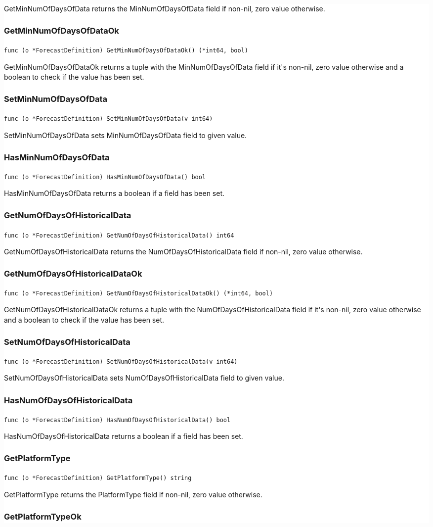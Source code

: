 GetMinNumOfDaysOfData returns the MinNumOfDaysOfData field if non-nil, zero value otherwise.

### GetMinNumOfDaysOfDataOk

`func (o *ForecastDefinition) GetMinNumOfDaysOfDataOk() (*int64, bool)`

GetMinNumOfDaysOfDataOk returns a tuple with the MinNumOfDaysOfData field if it's non-nil, zero value otherwise
and a boolean to check if the value has been set.

### SetMinNumOfDaysOfData

`func (o *ForecastDefinition) SetMinNumOfDaysOfData(v int64)`

SetMinNumOfDaysOfData sets MinNumOfDaysOfData field to given value.

### HasMinNumOfDaysOfData

`func (o *ForecastDefinition) HasMinNumOfDaysOfData() bool`

HasMinNumOfDaysOfData returns a boolean if a field has been set.

### GetNumOfDaysOfHistoricalData

`func (o *ForecastDefinition) GetNumOfDaysOfHistoricalData() int64`

GetNumOfDaysOfHistoricalData returns the NumOfDaysOfHistoricalData field if non-nil, zero value otherwise.

### GetNumOfDaysOfHistoricalDataOk

`func (o *ForecastDefinition) GetNumOfDaysOfHistoricalDataOk() (*int64, bool)`

GetNumOfDaysOfHistoricalDataOk returns a tuple with the NumOfDaysOfHistoricalData field if it's non-nil, zero value otherwise
and a boolean to check if the value has been set.

### SetNumOfDaysOfHistoricalData

`func (o *ForecastDefinition) SetNumOfDaysOfHistoricalData(v int64)`

SetNumOfDaysOfHistoricalData sets NumOfDaysOfHistoricalData field to given value.

### HasNumOfDaysOfHistoricalData

`func (o *ForecastDefinition) HasNumOfDaysOfHistoricalData() bool`

HasNumOfDaysOfHistoricalData returns a boolean if a field has been set.

### GetPlatformType

`func (o *ForecastDefinition) GetPlatformType() string`

GetPlatformType returns the PlatformType field if non-nil, zero value otherwise.

### GetPlatformTypeOk

